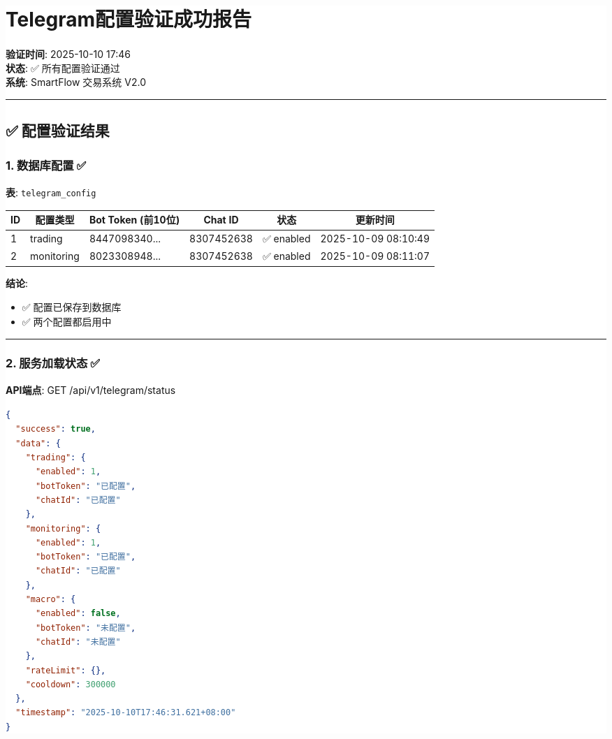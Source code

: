 # Telegram配置验证成功报告

**验证时间**: 2025-10-10 17:46  
**状态**: ✅ 所有配置验证通过  
**系统**: SmartFlow 交易系统 V2.0

---

## ✅ 配置验证结果

### 1. 数据库配置 ✅

**表**: `telegram_config`

| ID | 配置类型 | Bot Token (前10位) | Chat ID | 状态 | 更新时间 |
|----|---------|-------------------|---------|------|---------|
| 1 | trading | 8447098340... | 8307452638 | ✅ enabled | 2025-10-09 08:10:49 |
| 2 | monitoring | 8023308948... | 8307452638 | ✅ enabled | 2025-10-09 08:11:07 |

**结论**: 
- ✅ 配置已保存到数据库
- ✅ 两个配置都启用中

---

### 2. 服务加载状态 ✅

**API端点**: GET /api/v1/telegram/status

```json
{
  "success": true,
  "data": {
    "trading": {
      "enabled": 1,
      "botToken": "已配置",
      "chatId": "已配置"
    },
    "monitoring": {
      "enabled": 1,
      "botToken": "已配置",
      "chatId": "已配置"
    },
    "macro": {
      "enabled": false,
      "botToken": "未配置",
      "chatId": "未配置"
    },
    "rateLimit": {},
    "cooldown": 300000
  },
  "timestamp": "2025-10-10T17:46:31.621+08:00"
}
```
